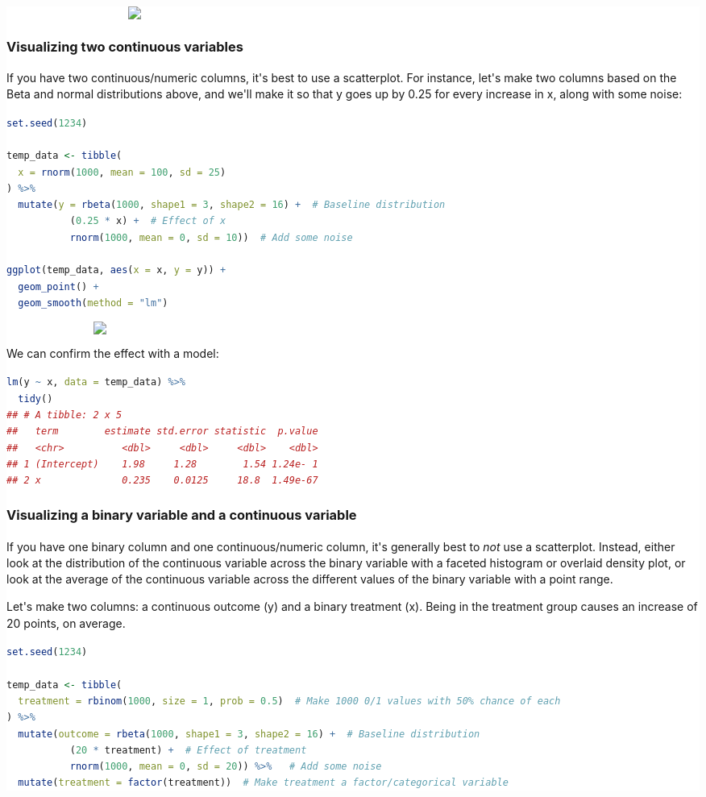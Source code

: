 <img src="/example/synthetic-data_files/figure-html/vis-normal-example-1.png" width="65%" style="display: block; margin: auto;" />

### Visualizing two continuous variables

If you have two continuous/numeric columns, it's best to use a scatterplot. For instance, let's make two columns based on the Beta and normal distributions above, and we'll make it so that y goes up by 0.25 for every increase in x, along with some noise:


```r
set.seed(1234)

temp_data <- tibble(
  x = rnorm(1000, mean = 100, sd = 25)
) %>%
  mutate(y = rbeta(1000, shape1 = 3, shape2 = 16) +  # Baseline distribution
           (0.25 * x) +  # Effect of x
           rnorm(1000, mean = 0, sd = 10))  # Add some noise

ggplot(temp_data, aes(x = x, y = y)) +
  geom_point() +
  geom_smooth(method = "lm")
```

<img src="/example/synthetic-data_files/figure-html/vis-two-continuous-1.png" width="75%" style="display: block; margin: auto;" />

We can confirm the effect with a model:


```r
lm(y ~ x, data = temp_data) %>%
  tidy()
## # A tibble: 2 x 5
##   term        estimate std.error statistic  p.value
##   <chr>          <dbl>     <dbl>     <dbl>    <dbl>
## 1 (Intercept)    1.98     1.28        1.54 1.24e- 1
## 2 x              0.235    0.0125     18.8  1.49e-67
```

### Visualizing a binary variable and a continuous variable

If you have one binary column and one continuous/numeric column, it's generally best to *not* use a scatterplot. Instead, either look at the distribution of the continuous variable across the binary variable with a faceted histogram or overlaid density plot, or look at the average of the continuous variable across the different values of the binary variable with a point range.

Let's make two columns: a continuous outcome (y) and a binary treatment (x). Being in the treatment group causes an increase of 20 points, on average.


```r
set.seed(1234)

temp_data <- tibble(
  treatment = rbinom(1000, size = 1, prob = 0.5)  # Make 1000 0/1 values with 50% chance of each
) %>%
  mutate(outcome = rbeta(1000, shape1 = 3, shape2 = 16) +  # Baseline distribution
           (20 * treatment) +  # Effect of treatment
           rnorm(1000, mean = 0, sd = 20)) %>%   # Add some noise
  mutate(treatment = factor(treatment))  # Make treatment a factor/categorical variable
```

